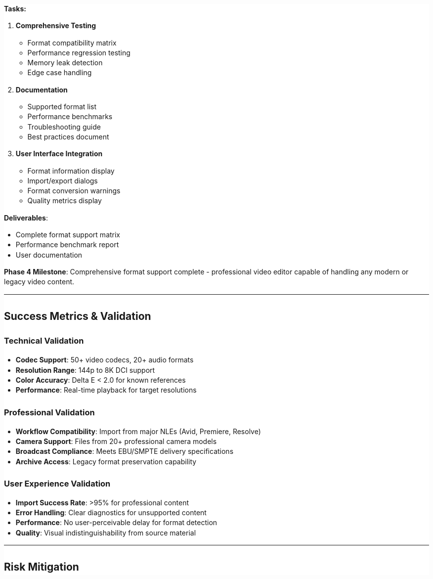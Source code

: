 **Tasks:**
1. **Comprehensive Testing**
   - Format compatibility matrix
   - Performance regression testing
   - Memory leak detection
   - Edge case handling

2. **Documentation**
   - Supported format list
   - Performance benchmarks
   - Troubleshooting guide
   - Best practices document

3. **User Interface Integration**
   - Format information display
   - Import/export dialogs
   - Format conversion warnings
   - Quality metrics display

**Deliverables**: 
- Complete format support matrix
- Performance benchmark report
- User documentation

**Phase 4 Milestone**: Comprehensive format support complete - professional video editor capable of handling any modern or legacy video content.

---

## Success Metrics & Validation

### **Technical Validation**
- **Codec Support**: 50+ video codecs, 20+ audio formats
- **Resolution Range**: 144p to 8K DCI support
- **Color Accuracy**: Delta E < 2.0 for known references
- **Performance**: Real-time playback for target resolutions

### **Professional Validation**
- **Workflow Compatibility**: Import from major NLEs (Avid, Premiere, Resolve)
- **Camera Support**: Files from 20+ professional camera models
- **Broadcast Compliance**: Meets EBU/SMPTE delivery specifications
- **Archive Access**: Legacy format preservation capability

### **User Experience Validation**
- **Import Success Rate**: >95% for professional content
- **Error Handling**: Clear diagnostics for unsupported content
- **Performance**: No user-perceivable delay for format detection
- **Quality**: Visual indistinguishability from source material

---

## Risk Mitigation
